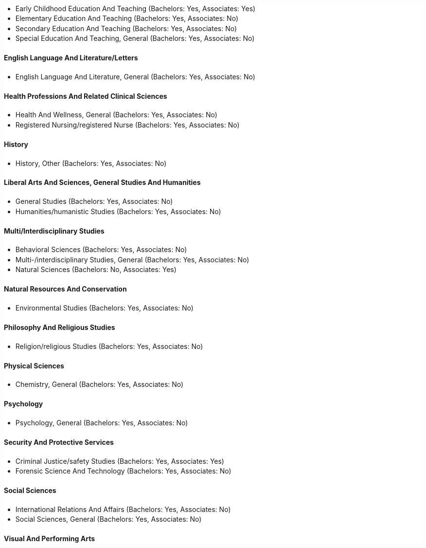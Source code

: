 - Early Childhood Education And Teaching (Bachelors: Yes, Associates: Yes)
- Elementary Education And Teaching (Bachelors: Yes, Associates: No)
- Secondary Education And Teaching (Bachelors: Yes, Associates: No)
- Special Education And Teaching, General (Bachelors: Yes, Associates: No)

#### English Language And Literature/Letters

- English Language And Literature, General (Bachelors: Yes, Associates: No)

#### Health Professions And Related Clinical Sciences

- Health And Wellness, General (Bachelors: Yes, Associates: No)
- Registered Nursing/registered Nurse (Bachelors: Yes, Associates: No)

#### History

- History, Other (Bachelors: Yes, Associates: No)

#### Liberal Arts And Sciences, General Studies And Humanities

- General Studies (Bachelors: Yes, Associates: No)
- Humanities/humanistic Studies (Bachelors: Yes, Associates: No)

#### Multi/Interdisciplinary Studies

- Behavioral Sciences (Bachelors: Yes, Associates: No)
- Multi-/interdisciplinary Studies, General (Bachelors: Yes, Associates: No)
- Natural Sciences (Bachelors: No, Associates: Yes)

#### Natural Resources And Conservation

- Environmental Studies (Bachelors: Yes, Associates: No)

#### Philosophy And Religious Studies

- Religion/religious Studies (Bachelors: Yes, Associates: No)

#### Physical Sciences

- Chemistry, General (Bachelors: Yes, Associates: No)

#### Psychology

- Psychology, General (Bachelors: Yes, Associates: No)

#### Security And Protective Services

- Criminal Justice/safety Studies (Bachelors: Yes, Associates: Yes)
- Forensic Science And Technology (Bachelors: Yes, Associates: No)

#### Social Sciences

- International Relations And Affairs (Bachelors: Yes, Associates: No)
- Social Sciences, General (Bachelors: Yes, Associates: No)

#### Visual And Performing Arts
